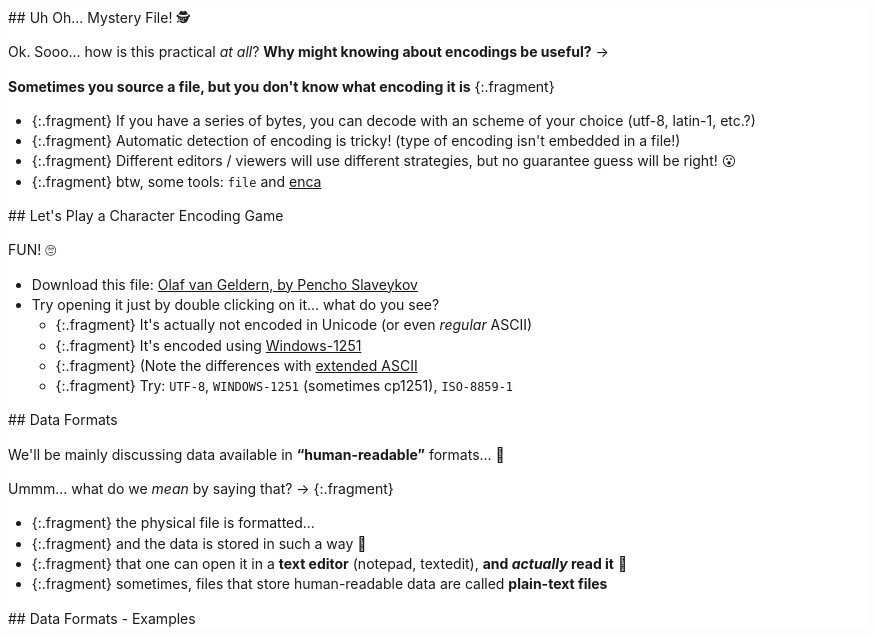 </section>

<section markdown="block">
## Uh Oh... Mystery File! 🕵

Ok. Sooo... how is this practical _at all_? __Why might knowing about encodings be useful?__ &rarr;

__Sometimes you source a file, but you don't know what encoding it is__
{:.fragment}


* {:.fragment} If you have a series of bytes, you can decode with an scheme of your choice (utf-8, latin-1, etc.?)
* {:.fragment} Automatic detection of encoding is tricky! (type of encoding isn't embedded in a file!)
* {:.fragment} Different editors / viewers will use different strategies, but no guarantee guess will be right! 😮
* {:.fragment} btw, some tools: `file` and [enca](https://github.com/nijel/enca)

</section>




<section markdown="block">
## Let's Play a Character Encoding Game

FUN! 🙄

* Download this file: [Olaf van Geldern, by Pencho Slaveykov](https://www.kaggle.com/rtatman/character-encoding-examples)
* Try opening it just by double clicking on it... what do you see?
	* {:.fragment} It's actually not encoded in Unicode (or even _regular_ ASCII)
	* {:.fragment} It's encoded using [Windows-1251](https://en.wikipedia.org/wiki/Windows-1251)
	* {:.fragment} (Note the differences with [extended ASCII](http://www.asciitable.com/)
	* {:.fragment} Try: `UTF-8`, `WINDOWS-1251` (sometimes cp1251), `ISO-8859-1`
</section>


<section markdown="block">
## Data Formats

We'll be mainly discussing data available in __“human-readable”__ formats... 👀

Ummm... what do we _mean_ by saying that? &rarr;
{:.fragment} 

* {:.fragment} the physical file is formatted...
* {:.fragment} and the data is stored in such a way 💾
* {:.fragment} that one can open it in a __text editor__ (notepad, textedit), __and _actually_ read it__ 📝
* {:.fragment} sometimes, files that store human-readable data are called __plain-text files__


</section>

<section markdown="block">
## Data Formats - Examples
